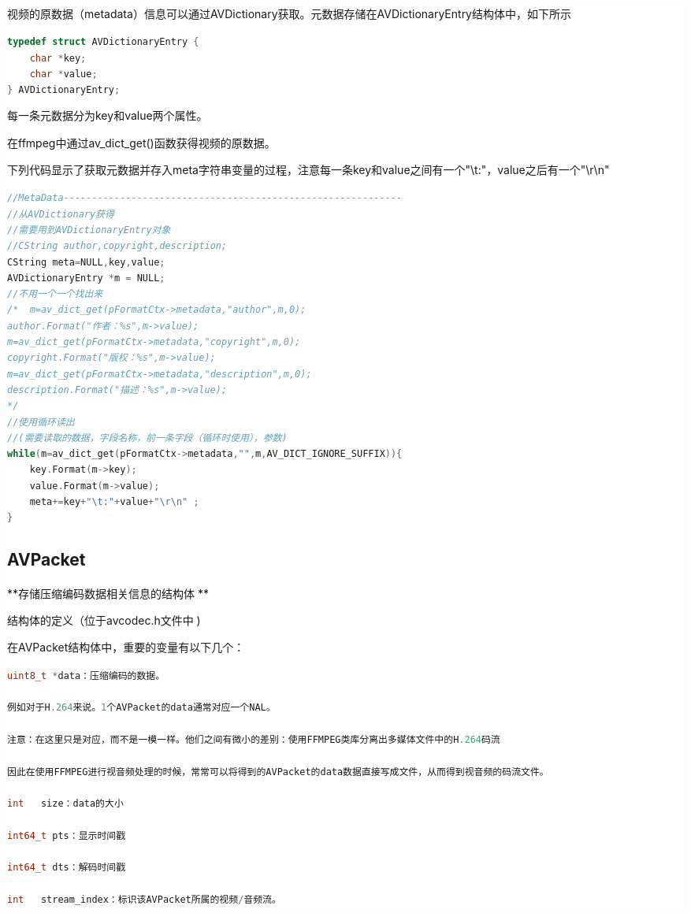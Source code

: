 视频的原数据（metadata）信息可以通过AVDictionary获取。元数据存储在AVDictionaryEntry结构体中，如下所示 

```c
typedef struct AVDictionaryEntry {
    char *key;
    char *value;
} AVDictionaryEntry;
```

每一条元数据分为key和value两个属性。

在ffmpeg中通过av_dict_get()函数获得视频的原数据。

 下列代码显示了获取元数据并存入meta字符串变量的过程，注意每一条key和value之间有一个"\t:"，value之后有一个"\r\n" 

```c
//MetaData------------------------------------------------------------
//从AVDictionary获得
//需要用到AVDictionaryEntry对象
//CString author,copyright,description;
CString meta=NULL,key,value;
AVDictionaryEntry *m = NULL;
//不用一个一个找出来
/*	m=av_dict_get(pFormatCtx->metadata,"author",m,0);
author.Format("作者：%s",m->value);
m=av_dict_get(pFormatCtx->metadata,"copyright",m,0);
copyright.Format("版权：%s",m->value);
m=av_dict_get(pFormatCtx->metadata,"description",m,0);
description.Format("描述：%s",m->value);
*/
//使用循环读出
//(需要读取的数据，字段名称，前一条字段（循环时使用），参数)
while(m=av_dict_get(pFormatCtx->metadata,"",m,AV_DICT_IGNORE_SUFFIX)){
	key.Format(m->key);
	value.Format(m->value);
	meta+=key+"\t:"+value+"\r\n" ;
}
```

## AVPacket

 **存储压缩编码数据相关信息的结构体 **

 结构体的定义（位于avcodec.h文件中 )

 在AVPacket结构体中，重要的变量有以下几个： 

```c
uint8_t *data：压缩编码的数据。

例如对于H.264来说。1个AVPacket的data通常对应一个NAL。

注意：在这里只是对应，而不是一模一样。他们之间有微小的差别：使用FFMPEG类库分离出多媒体文件中的H.264码流

因此在使用FFMPEG进行视音频处理的时候，常常可以将得到的AVPacket的data数据直接写成文件，从而得到视音频的码流文件。

int   size：data的大小

int64_t pts：显示时间戳

int64_t dts：解码时间戳

int   stream_index：标识该AVPacket所属的视频/音频流。
```
